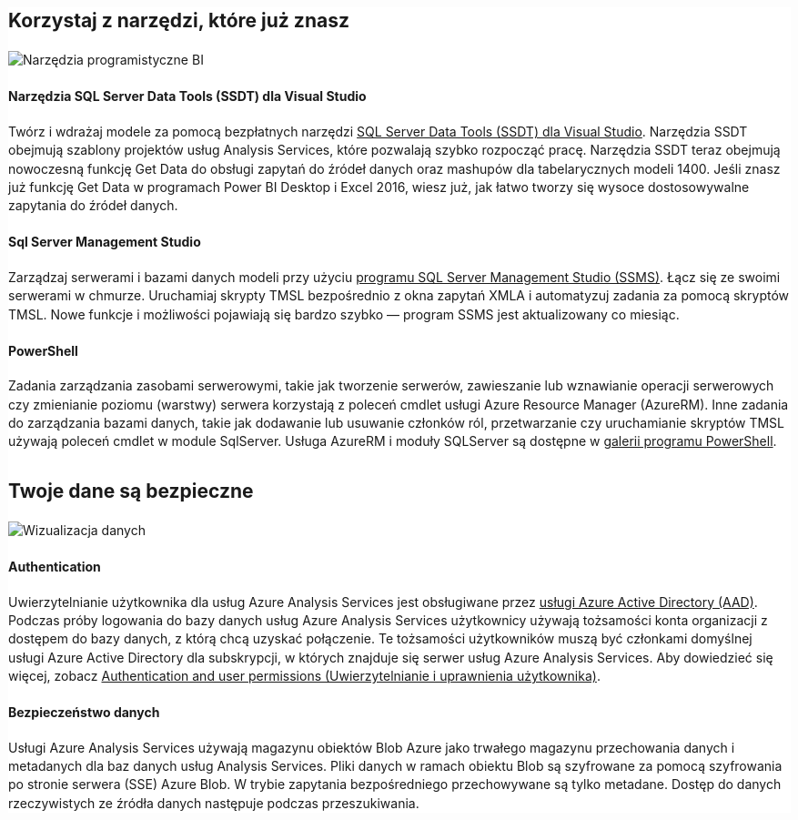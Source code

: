 ## <a name="use-the-tools-you-already-know"></a>Korzystaj z narzędzi, które już znasz

![Narzędzia programistyczne BI](./media/analysis-services-overview/aas-overview-dev-tools.png)

#### <a name="sql-server-data-tools-ssdt-for-visual-studio"></a>Narzędzia SQL Server Data Tools (SSDT) dla Visual Studio
Twórz i wdrażaj modele za pomocą bezpłatnych narzędzi [SQL Server Data Tools (SSDT) dla Visual Studio](https://msdn.microsoft.com/library/mt204009.aspx). Narzędzia SSDT obejmują szablony projektów usług Analysis Services, które pozwalają szybko rozpocząć pracę. Narzędzia SSDT teraz obejmują nowoczesną funkcję Get Data do obsługi zapytań do źródeł danych oraz mashupów dla tabelarycznych modeli 1400. Jeśli znasz już funkcję Get Data w programach Power BI Desktop i Excel 2016, wiesz już, jak łatwo tworzy się wysoce dostosowywalne zapytania do źródeł danych.

#### <a name="sql-server-management-studio"></a>Sql Server Management Studio
Zarządzaj serwerami i bazami danych modeli przy użyciu [programu SQL Server Management Studio (SSMS)](https://msdn.microsoft.com/library/mt238290.aspx). Łącz się ze swoimi serwerami w chmurze. Uruchamiaj skrypty TMSL bezpośrednio z okna zapytań XMLA i automatyzuj zadania za pomocą skryptów TMSL. Nowe funkcje i możliwości pojawiają się bardzo szybko — program SSMS jest aktualizowany co miesiąc.

#### <a name="powershell"></a>PowerShell
Zadania zarządzania zasobami serwerowymi, takie jak tworzenie serwerów, zawieszanie lub wznawianie operacji serwerowych czy zmienianie poziomu (warstwy) serwera korzystają z poleceń cmdlet usługi Azure Resource Manager (AzureRM). Inne zadania do zarządzania bazami danych, takie jak dodawanie lub usuwanie członków ról, przetwarzanie czy uruchamianie skryptów TMSL używają poleceń cmdlet w module SqlServer. Usługa AzureRM i moduły SQLServer są dostępne w [galerii programu PowerShell](https://www.powershellgallery.com/).


## <a name="your-data-is-secure"></a>Twoje dane są bezpieczne
![Wizualizacja danych](./media/analysis-services-overview/aas-overview-secure.png)

#### <a name="authentication"></a>Authentication
Uwierzytelnianie użytkownika dla usług Azure Analysis Services jest obsługiwane przez [usługi Azure Active Directory (AAD)](../active-directory/active-directory-whatis.md). Podczas próby logowania do bazy danych usług Azure Analysis Services użytkownicy używają tożsamości konta organizacji z dostępem do bazy danych, z którą chcą uzyskać połączenie. Te tożsamości użytkowników muszą być członkami domyślnej usługi Azure Active Directory dla subskrypcji, w których znajduje się serwer usług Azure Analysis Services. Aby dowiedzieć się więcej, zobacz [Authentication and user permissions (Uwierzytelnianie i uprawnienia użytkownika)](analysis-services-manage-users.md).

#### <a name="data-security"></a>Bezpieczeństwo danych
Usługi Azure Analysis Services używają magazynu obiektów Blob Azure jako trwałego magazynu przechowania danych i metadanych dla baz danych usług Analysis Services. Pliki danych w ramach obiektu Blob są szyfrowane za pomocą szyfrowania po stronie serwera (SSE) Azure Blob. W trybie zapytania bezpośredniego przechowywane są tylko metadane. Dostęp do danych rzeczywistych ze źródła danych następuje podczas przeszukiwania.
